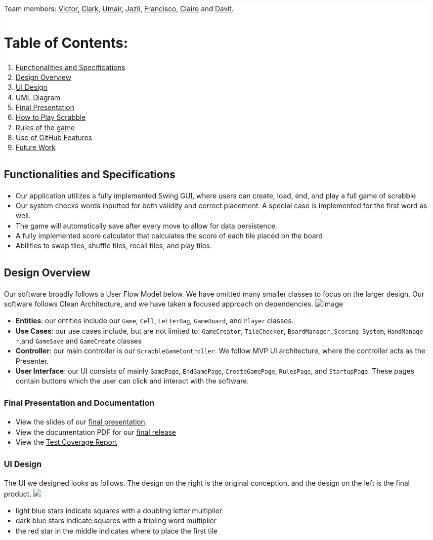 Team members: [Victor](https://github.com/victor-zheng-codes), [Clark](https://github.com/NearTruth), [Umair](https://github.com/Umair-H), [Jazli](https://github.com/Jazli14), [Francisco](https://github.com/Franciscozhou10), [Claire](https://github.com/ClaireRamsumair) and [Davit](https://github.com/Barsamyan-D).

# Table of Contents: 
1. [Functionalities and Specifications](#functionalities-and-specifications)
2. [Design Overview](#design-overview)
3. [UI Design](#ui-design)
4. [UML Diagram](#uml-diagram)
5. [Final Presentation](#final-presentation-and-documentation)
6. [How to Play Scrabble](#how-to-play-scrabble)
7. [Rules of the game](#rules-of-the-game)
8. [Use of GitHub Features](#github-features)
9. [Future Work](#future-work)

## Functionalities and Specifications
* Our application utilizes a fully implemented Swing GUI, where users can create, load, end, and play a full game of scrabble
* Our system checks words inputted for both validity and correct placement. A special case is implemented for the first word as well. 
* The game will automatically save after every move to allow for data persistence.
* A fully implemented score calculator that calculates the score of each tile placed on the board
* Abilities to swap tiles, shuffle tiles, recall tiles, and play tiles. 

## Design Overview
Our software broadly follows a User Flow Model below. We have omitted many smaller classes to focus on the larger design. Our software follows Clean Architecture, and we have taken a focused approach on dependencies. 
![image](/posts/post-files/scrabble/scrabble-flow-chart.png)
* **Entities**: our entities include our `Game`, `Cell`, `LetterBag`, `GameBoard`, and `Player` classes. 
* **Use Cases**: our use cases include, but are not limited to: `GameCreator`, `TileChecker`, `BoardManager`, `Scoring System`, `HandManager`,and `GameSave` and `GameCreate` classes
* **Controller**: our main controller is our `ScrabbleGameController`. We follow MVP UI architecture, where the controller acts as the Presenter.
* **User Interface**: our UI consists of mainly `GamePage`, `EndGamePage`, `CreateGamePage`, `RulesPage`, and `StartupPage`. These pages contain buttons which the user can click and interact with the software.

### Final Presentation and Documentation
- View the slides of our [final presentation](https://github.com/CSC207-2022F-UofT/course-project-scrabble/blob/main/slides.pdf).
- View the documentation PDF for our [final release](CSC207%20Project%20Documentation.pdf)
- View the [Test Coverage Report](https://htmlpreview.github.io/?https://github.com/CSC207-2022F-UofT/course-project-scrabble/blob/main/resources/test_coverage_report/index.html)

### UI Design 
The UI we designed looks as follows. The design on the right is the original conception, and the design on the left is the final product.
 ![](/posts/post-files/scrabble/combined.png)
* light blue stars indicate squares with a doubling letter multiplier
* dark blue stars indicate squares with a tripling word multiplier
* the red star in the middle indicates where to place the first tile
